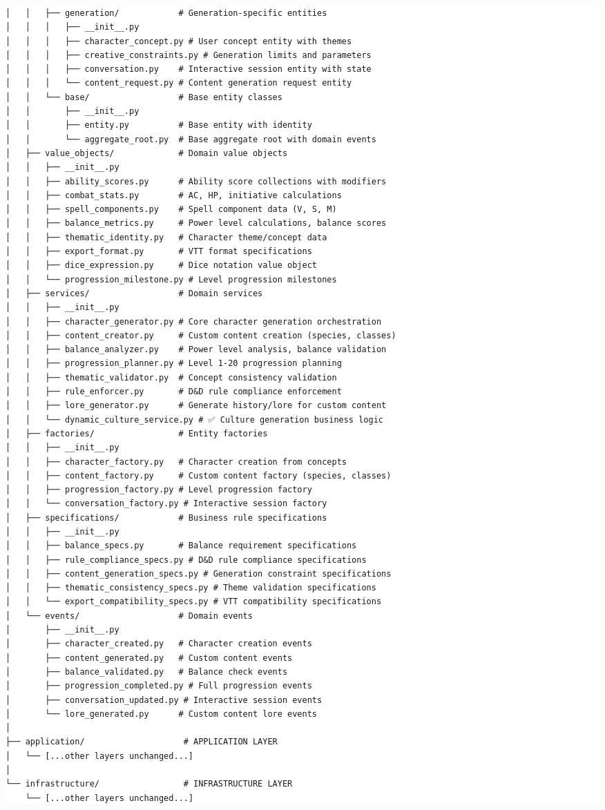 ```
│   │   ├── generation/            # Generation-specific entities
│   │   │   ├── __init__.py
│   │   │   ├── character_concept.py # User concept entity with themes
│   │   │   ├── creative_constraints.py # Generation limits and parameters
│   │   │   ├── conversation.py    # Interactive session entity with state
│   │   │   └── content_request.py # Content generation request entity
│   │   └── base/                  # Base entity classes
│   │       ├── __init__.py
│   │       ├── entity.py          # Base entity with identity
│   │       └── aggregate_root.py  # Base aggregate root with domain events
│   ├── value_objects/             # Domain value objects
│   │   ├── __init__.py
│   │   ├── ability_scores.py      # Ability score collections with modifiers
│   │   ├── combat_stats.py        # AC, HP, initiative calculations
│   │   ├── spell_components.py    # Spell component data (V, S, M)
│   │   ├── balance_metrics.py     # Power level calculations, balance scores
│   │   ├── thematic_identity.py   # Character theme/concept data
│   │   ├── export_format.py       # VTT format specifications
│   │   ├── dice_expression.py     # Dice notation value object
│   │   └── progression_milestone.py # Level progression milestones
│   ├── services/                  # Domain services
│   │   ├── __init__.py
│   │   ├── character_generator.py # Core character generation orchestration
│   │   ├── content_creator.py     # Custom content creation (species, classes)
│   │   ├── balance_analyzer.py    # Power level analysis, balance validation
│   │   ├── progression_planner.py # Level 1-20 progression planning
│   │   ├── thematic_validator.py  # Concept consistency validation
│   │   ├── rule_enforcer.py       # D&D rule compliance enforcement
│   │   ├── lore_generator.py      # Generate history/lore for custom content
│   │   └── dynamic_culture_service.py # ✅ Culture generation business logic
│   ├── factories/                 # Entity factories
│   │   ├── __init__.py
│   │   ├── character_factory.py   # Character creation from concepts
│   │   ├── content_factory.py     # Custom content factory (species, classes)
│   │   ├── progression_factory.py # Level progression factory
│   │   └── conversation_factory.py # Interactive session factory
│   ├── specifications/            # Business rule specifications
│   │   ├── __init__.py
│   │   ├── balance_specs.py       # Balance requirement specifications
│   │   ├── rule_compliance_specs.py # D&D rule compliance specifications
│   │   ├── content_generation_specs.py # Generation constraint specifications
│   │   ├── thematic_consistency_specs.py # Theme validation specifications
│   │   └── export_compatibility_specs.py # VTT compatibility specifications
│   └── events/                    # Domain events
│       ├── __init__.py
│       ├── character_created.py   # Character creation events
│       ├── content_generated.py   # Custom content events
│       ├── balance_validated.py   # Balance check events
│       ├── progression_completed.py # Full progression events
│       ├── conversation_updated.py # Interactive session events
│       └── lore_generated.py      # Custom content lore events
│
├── application/                    # APPLICATION LAYER
│   └── [...other layers unchanged...]
│
└── infrastructure/                 # INFRASTRUCTURE LAYER
    └── [...other layers unchanged...]
```
